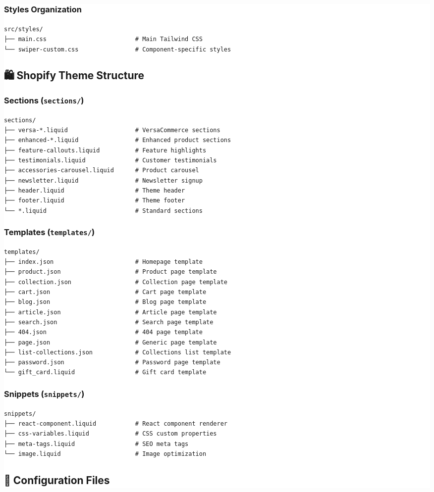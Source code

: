 ### Styles Organization
```
src/styles/
├── main.css                         # Main Tailwind CSS
└── swiper-custom.css                # Component-specific styles
```

## 🛍️ Shopify Theme Structure

### Sections (`sections/`)
```
sections/
├── versa-*.liquid                   # VersaCommerce sections
├── enhanced-*.liquid                # Enhanced product sections
├── feature-callouts.liquid          # Feature highlights
├── testimonials.liquid              # Customer testimonials
├── accessories-carousel.liquid      # Product carousel
├── newsletter.liquid                # Newsletter signup
├── header.liquid                    # Theme header
├── footer.liquid                    # Theme footer
└── *.liquid                         # Standard sections
```

### Templates (`templates/`)
```
templates/
├── index.json                       # Homepage template
├── product.json                     # Product page template
├── collection.json                  # Collection page template
├── cart.json                        # Cart page template
├── blog.json                        # Blog page template
├── article.json                     # Article page template
├── search.json                      # Search page template
├── 404.json                         # 404 page template
├── page.json                        # Generic page template
├── list-collections.json            # Collections list template
├── password.json                    # Password page template
└── gift_card.liquid                 # Gift card template
```

### Snippets (`snippets/`)
```
snippets/
├── react-component.liquid           # React component renderer
├── css-variables.liquid             # CSS custom properties
├── meta-tags.liquid                 # SEO meta tags
└── image.liquid                     # Image optimization
```

## 🔧 Configuration Files
